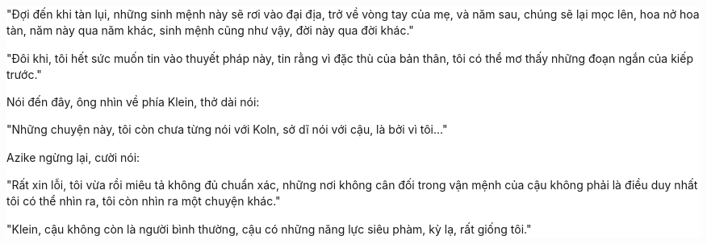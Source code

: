 "Đợi đến khi tàn lụi, những sinh mệnh này sẽ rơi vào đại địa, trở về vòng tay của mẹ, và năm sau, chúng sẽ lại mọc lên, hoa nở hoa tàn, năm này qua năm khác, sinh mệnh cũng như vậy, đời này qua đời khác."

"Đôi khi, tôi hết sức muốn tin vào thuyết pháp này, tin rằng vì đặc thù của bản thân, tôi có thể mơ thấy những đoạn ngắn của kiếp trước."

Nói đến đây, ông nhìn về phía Klein, thở dài nói:

"Những chuyện này, tôi còn chưa từng nói với Koln, sở dĩ nói với cậu, là bởi vì tôi..."

Azike ngừng lại, cười nói:

"Rất xin lỗi, tôi vừa rồi miêu tả không đủ chuẩn xác, những nơi không cân đối trong vận mệnh của cậu không phải là điều duy nhất tôi có thể nhìn ra, tôi còn nhìn ra một chuyện khác."

"Klein, cậu không còn là người bình thường, cậu có những năng lực siêu phàm, kỳ lạ, rất giống tôi."